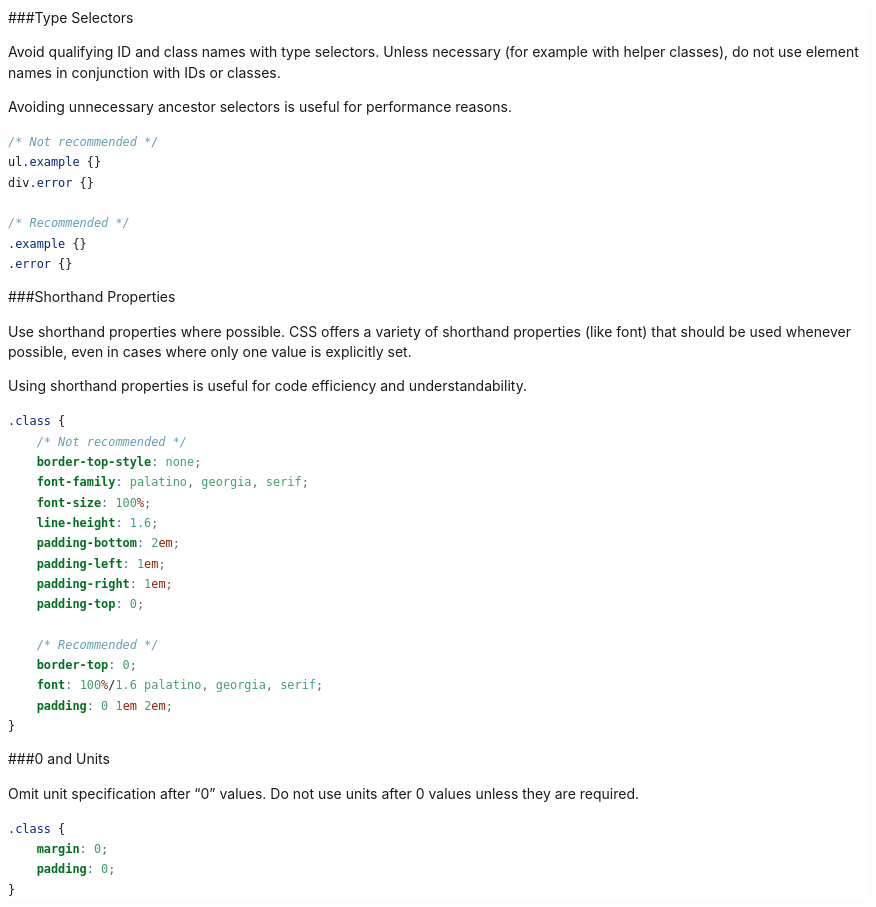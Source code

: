 ###Type Selectors

Avoid qualifying ID and class names with type selectors.
Unless necessary (for example with helper classes), do not use element names in conjunction with IDs or classes.

Avoiding unnecessary ancestor selectors is useful for performance reasons.

```css
/* Not recommended */
ul.example {}
div.error {}

/* Recommended */
.example {}
.error {}
```

###Shorthand Properties

Use shorthand properties where possible.
CSS offers a variety of shorthand properties (like font) that should be used whenever possible, even in cases where only one value is explicitly set.

Using shorthand properties is useful for code efficiency and understandability.

```css
.class {
	/* Not recommended */
	border-top-style: none;
	font-family: palatino, georgia, serif;
	font-size: 100%;
	line-height: 1.6;
	padding-bottom: 2em;
	padding-left: 1em;
	padding-right: 1em;
	padding-top: 0;

	/* Recommended */
	border-top: 0;
	font: 100%/1.6 palatino, georgia, serif;
	padding: 0 1em 2em;
}
```

###0 and Units

Omit unit specification after “0” values.
Do not use units after 0 values unless they are required.

```css
.class {
	margin: 0;
	padding: 0;
}
```
